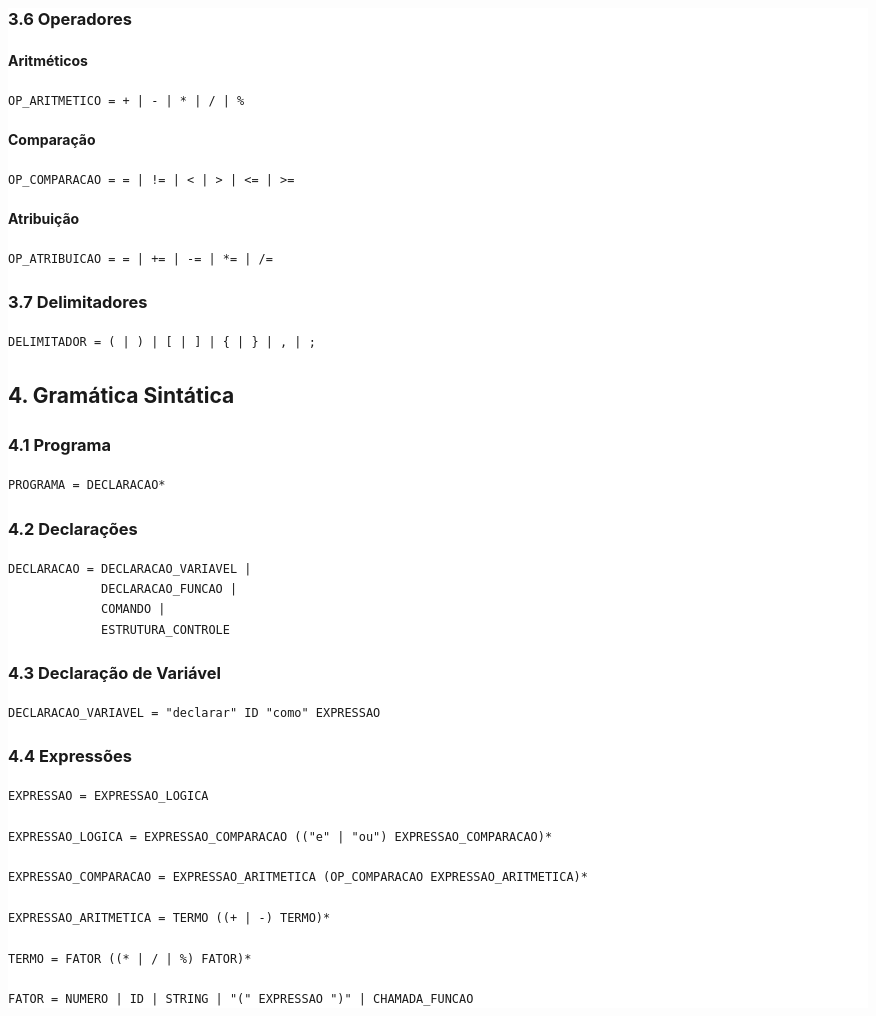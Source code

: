 ### 3.6 Operadores

#### Aritméticos
```
OP_ARITMETICO = + | - | * | / | %
```

#### Comparação
```
OP_COMPARACAO = = | != | < | > | <= | >=
```

#### Atribuição
```
OP_ATRIBUICAO = = | += | -= | *= | /=
```

### 3.7 Delimitadores

```
DELIMITADOR = ( | ) | [ | ] | { | } | , | ;
```

## 4. Gramática Sintática

### 4.1 Programa

```
PROGRAMA = DECLARACAO*
```

### 4.2 Declarações

```
DECLARACAO = DECLARACAO_VARIAVEL |
             DECLARACAO_FUNCAO |
             COMANDO |
             ESTRUTURA_CONTROLE
```

### 4.3 Declaração de Variável

```
DECLARACAO_VARIAVEL = "declarar" ID "como" EXPRESSAO
```

### 4.4 Expressões

```
EXPRESSAO = EXPRESSAO_LOGICA

EXPRESSAO_LOGICA = EXPRESSAO_COMPARACAO (("e" | "ou") EXPRESSAO_COMPARACAO)*

EXPRESSAO_COMPARACAO = EXPRESSAO_ARITMETICA (OP_COMPARACAO EXPRESSAO_ARITMETICA)*

EXPRESSAO_ARITMETICA = TERMO ((+ | -) TERMO)*

TERMO = FATOR ((* | / | %) FATOR)*

FATOR = NUMERO | ID | STRING | "(" EXPRESSAO ")" | CHAMADA_FUNCAO
```
